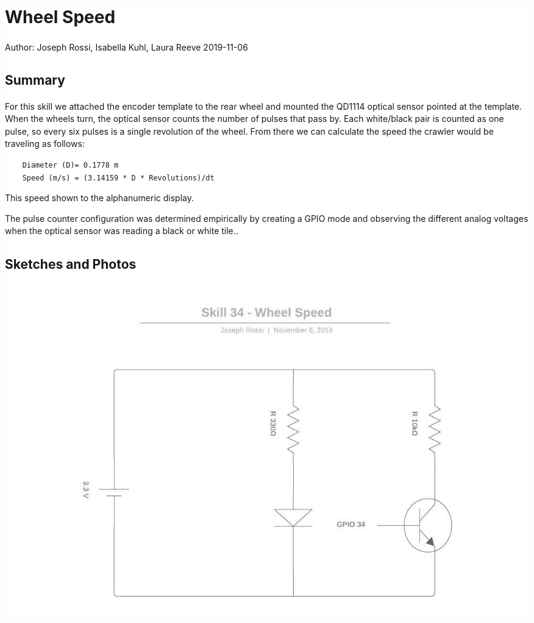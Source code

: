 #  Wheel Speed

Author: Joseph Rossi, Isabella Kuhl, Laura Reeve 2019-11-06

## Summary

For this skill we attached the encoder template to the rear wheel and mounted the 
QD1114 optical sensor pointed at the template. When the wheels turn, the optical
sensor counts the number of pulses that pass by. Each white/black pair is counted as one 
pulse, so every six pulses is a single revolution of the wheel. From there we can 
calculate the speed the crawler would be traveling as follows:

```
    Diameter (D)= 0.1778 m
    Speed (m/s) = (3.14159 * D * Revolutions)/dt
```

This speed shown to the alphanumeric display. 

The pulse counter configuration was determined empirically by creating a GPIO mode 
and observing the different analog voltages when the optical sensor was reading a
black or white tile..


## Sketches and Photos

<center><img width="80%" src="./images/circuit.jpg"></center>
